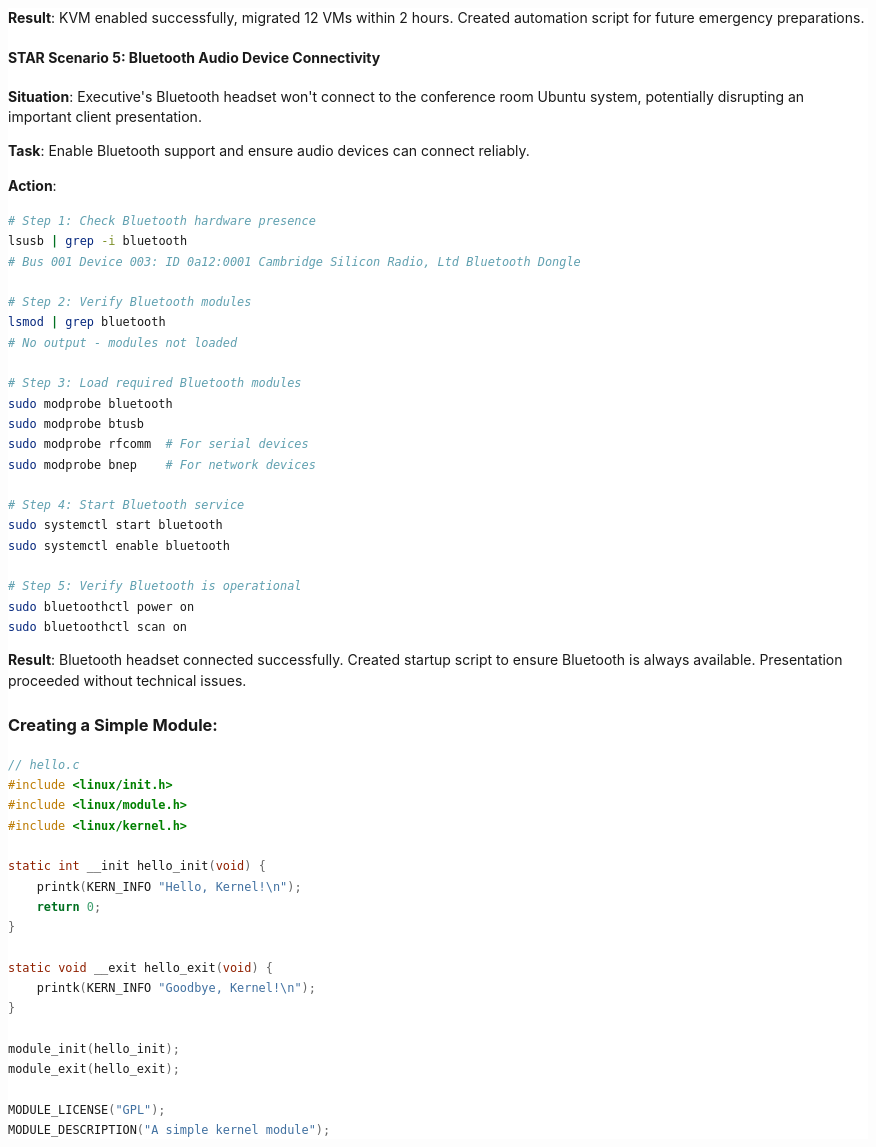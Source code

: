**Result**: KVM enabled successfully, migrated 12 VMs within 2 hours. Created automation script for future emergency preparations.

#### STAR Scenario 5: Bluetooth Audio Device Connectivity

**Situation**: Executive's Bluetooth headset won't connect to the conference room Ubuntu system, potentially disrupting an important client presentation.

**Task**: Enable Bluetooth support and ensure audio devices can connect reliably.

**Action**:
```bash
# Step 1: Check Bluetooth hardware presence
lsusb | grep -i bluetooth
# Bus 001 Device 003: ID 0a12:0001 Cambridge Silicon Radio, Ltd Bluetooth Dongle

# Step 2: Verify Bluetooth modules
lsmod | grep bluetooth
# No output - modules not loaded

# Step 3: Load required Bluetooth modules
sudo modprobe bluetooth
sudo modprobe btusb
sudo modprobe rfcomm  # For serial devices
sudo modprobe bnep    # For network devices

# Step 4: Start Bluetooth service
sudo systemctl start bluetooth
sudo systemctl enable bluetooth

# Step 5: Verify Bluetooth is operational
sudo bluetoothctl power on
sudo bluetoothctl scan on
```

**Result**: Bluetooth headset connected successfully. Created startup script to ensure Bluetooth is always available. Presentation proceeded without technical issues.

### Creating a Simple Module:
```c
// hello.c
#include <linux/init.h>
#include <linux/module.h>
#include <linux/kernel.h>

static int __init hello_init(void) {
    printk(KERN_INFO "Hello, Kernel!\n");
    return 0;
}

static void __exit hello_exit(void) {
    printk(KERN_INFO "Goodbye, Kernel!\n");
}

module_init(hello_init);
module_exit(hello_exit);

MODULE_LICENSE("GPL");
MODULE_DESCRIPTION("A simple kernel module");
```
